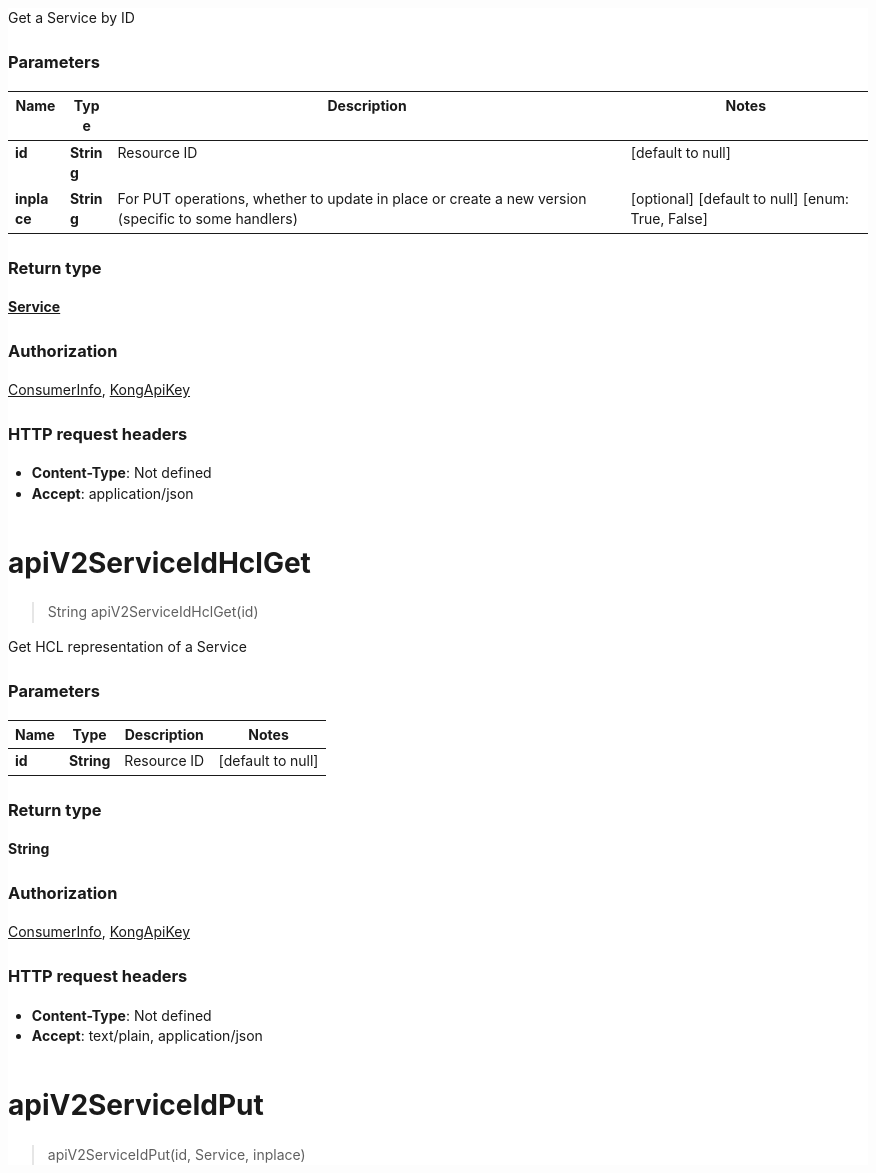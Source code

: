 Get a Service by ID

### Parameters

|Name | Type | Description  | Notes |
|------------- | ------------- | ------------- | -------------|
| **id** | **String**| Resource ID | [default to null] |
| **inplace** | **String**| For PUT operations, whether to update in place or create a new version (specific to some handlers) | [optional] [default to null] [enum: True, False] |

### Return type

[**Service**](../Models/Service.md)

### Authorization

[ConsumerInfo](../README.md#ConsumerInfo), [KongApiKey](../README.md#KongApiKey)

### HTTP request headers

- **Content-Type**: Not defined
- **Accept**: application/json

<a name="apiV2ServiceIdHclGet"></a>
# **apiV2ServiceIdHclGet**
> String apiV2ServiceIdHclGet(id)

Get HCL representation of a Service

### Parameters

|Name | Type | Description  | Notes |
|------------- | ------------- | ------------- | -------------|
| **id** | **String**| Resource ID | [default to null] |

### Return type

**String**

### Authorization

[ConsumerInfo](../README.md#ConsumerInfo), [KongApiKey](../README.md#KongApiKey)

### HTTP request headers

- **Content-Type**: Not defined
- **Accept**: text/plain, application/json

<a name="apiV2ServiceIdPut"></a>
# **apiV2ServiceIdPut**
> apiV2ServiceIdPut(id, Service, inplace)
